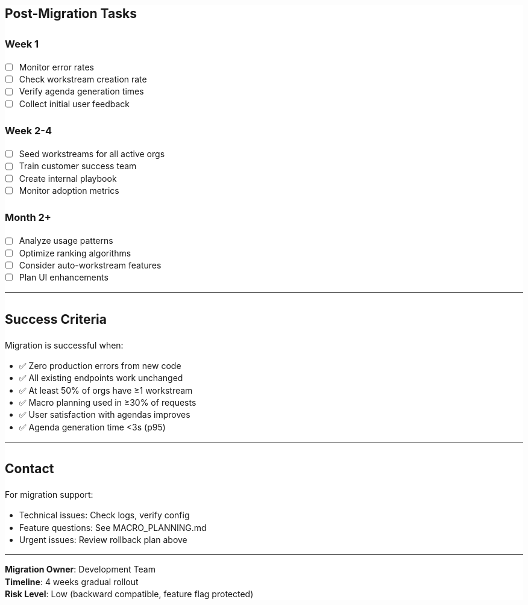 
## Post-Migration Tasks

### Week 1
- [ ] Monitor error rates
- [ ] Check workstream creation rate
- [ ] Verify agenda generation times
- [ ] Collect initial user feedback

### Week 2-4
- [ ] Seed workstreams for all active orgs
- [ ] Train customer success team
- [ ] Create internal playbook
- [ ] Monitor adoption metrics

### Month 2+
- [ ] Analyze usage patterns
- [ ] Optimize ranking algorithms
- [ ] Consider auto-workstream features
- [ ] Plan UI enhancements

---

## Success Criteria

Migration is successful when:
- ✅ Zero production errors from new code
- ✅ All existing endpoints work unchanged
- ✅ At least 50% of orgs have ≥1 workstream
- ✅ Macro planning used in ≥30% of requests
- ✅ User satisfaction with agendas improves
- ✅ Agenda generation time <3s (p95)

---

## Contact

For migration support:
- Technical issues: Check logs, verify config
- Feature questions: See MACRO_PLANNING.md
- Urgent issues: Review rollback plan above

---

**Migration Owner**: Development Team  
**Timeline**: 4 weeks gradual rollout  
**Risk Level**: Low (backward compatible, feature flag protected)
